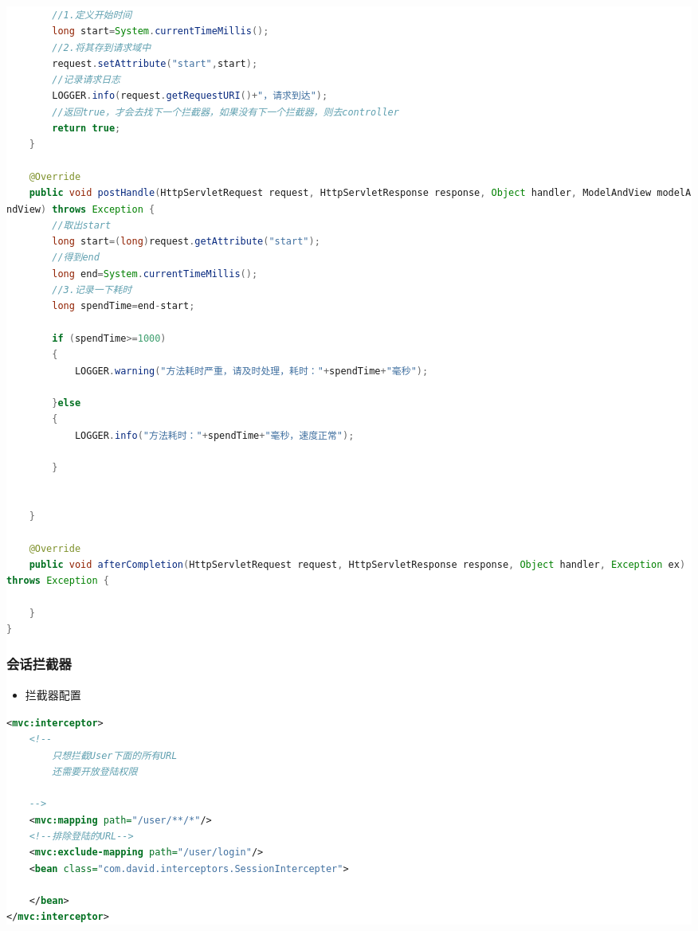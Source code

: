 ```java
        //1.定义开始时间
        long start=System.currentTimeMillis();
        //2.将其存到请求域中
        request.setAttribute("start",start);
        //记录请求日志
        LOGGER.info(request.getRequestURI()+"，请求到达");
        //返回true，才会去找下一个拦截器，如果没有下一个拦截器，则去controller
        return true;
    }

    @Override
    public void postHandle(HttpServletRequest request, HttpServletResponse response, Object handler, ModelAndView modelAndView) throws Exception {
        //取出start
        long start=(long)request.getAttribute("start");
        //得到end
        long end=System.currentTimeMillis();
        //3.记录一下耗时
        long spendTime=end-start;

        if (spendTime>=1000)
        {
            LOGGER.warning("方法耗时严重，请及时处理，耗时："+spendTime+"毫秒");

        }else
        {
            LOGGER.info("方法耗时："+spendTime+"毫秒，速度正常");

        }


    }

    @Override
    public void afterCompletion(HttpServletRequest request, HttpServletResponse response, Object handler, Exception ex) throws Exception {

    }
}
```





### 会话拦截器

- 拦截器配置

```xml
<mvc:interceptor>
    <!--
        只想拦截User下面的所有URL
        还需要开放登陆权限

    -->
    <mvc:mapping path="/user/**/*"/>
    <!--排除登陆的URL-->
    <mvc:exclude-mapping path="/user/login"/>
    <bean class="com.david.interceptors.SessionIntercepter">

    </bean>
</mvc:interceptor>
```
